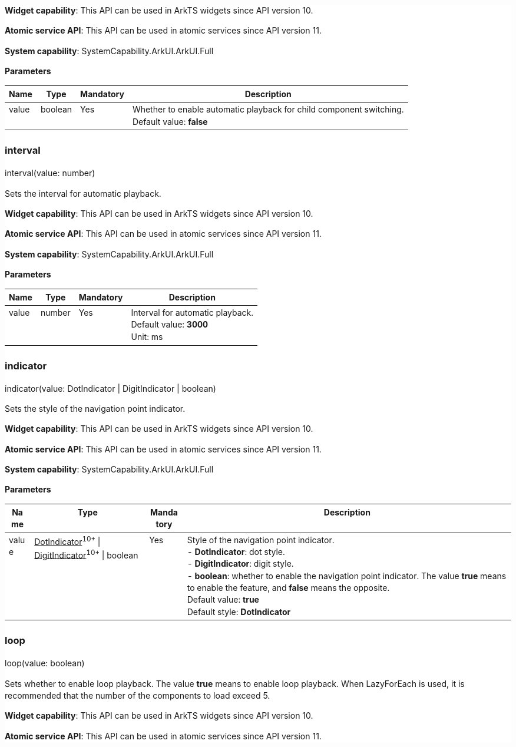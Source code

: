**Widget capability**: This API can be used in ArkTS widgets since API version 10.

**Atomic service API**: This API can be used in atomic services since API version 11.

**System capability**: SystemCapability.ArkUI.ArkUI.Full

**Parameters**

| Name| Type   | Mandatory| Description                                  |
| ------ | ------- | ---- | -------------------------------------- |
| value  | boolean | Yes  | Whether to enable automatic playback for child component switching.<br>Default value: **false**|

### interval

interval(value: number)

Sets the interval for automatic playback.

**Widget capability**: This API can be used in ArkTS widgets since API version 10.

**Atomic service API**: This API can be used in atomic services since API version 11.

**System capability**: SystemCapability.ArkUI.ArkUI.Full

**Parameters**

| Name| Type  | Mandatory| Description                                                      |
| ------ | ------ | ---- | ---------------------------------------------------------- |
| value  | number | Yes  | Interval for automatic playback.<br>Default value: **3000**<br>Unit: ms|

### indicator

indicator(value: DotIndicator | DigitIndicator | boolean)

Sets the style of the navigation point indicator.

**Widget capability**: This API can be used in ArkTS widgets since API version 10.

**Atomic service API**: This API can be used in atomic services since API version 11.

**System capability**: SystemCapability.ArkUI.ArkUI.Full

**Parameters**

| Name| Type                                                        | Mandatory| Description                                                        |
| ------ | ------------------------------------------------------------ | ---- | ------------------------------------------------------------ |
| value  | [DotIndicator](#dotindicator10)<sup>10+</sup> \| [DigitIndicator](#digitindicator10)<sup>10+</sup> \| boolean | Yes  | Style of the navigation point indicator.<br> \- **DotIndicator**: dot style.<br> \- **DigitIndicator**: digit style.<br> \- **boolean**: whether to enable the navigation point indicator. The value **true** means to enable the feature, and **false** means the opposite.<br>  Default value: **true**<br>  Default style: **DotIndicator**|

### loop

loop(value: boolean)

Sets whether to enable loop playback. The value **true** means to enable loop playback. When LazyForEach is used, it is recommended that the number of the components to load exceed 5.

**Widget capability**: This API can be used in ArkTS widgets since API version 10.

**Atomic service API**: This API can be used in atomic services since API version 11.

